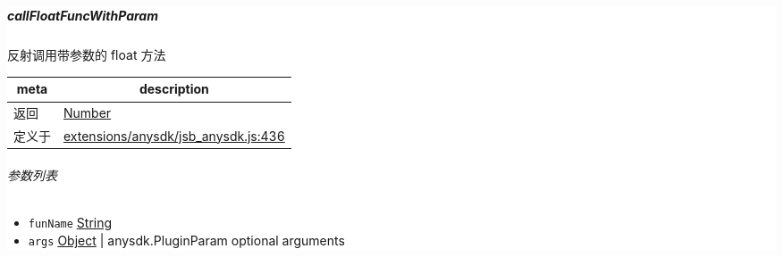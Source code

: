 
##### callFloatFuncWithParam

反射调用带参数的 float 方法

| meta | description |
|------|-------------|
| 返回 | <a href="https://developer.mozilla.org/en/JavaScript/Reference/Global_Objects/Number" class="crosslink external" target="_blank">Number</a> 
| 定义于 | [extensions/anysdk/jsb_anysdk.js:436](https://github.com/cocos-creator/engine/blob/1f39837ac17a406b42d5a5d1a52a0afa4d53a7ec/extensions/anysdk/jsb_anysdk.js#L436) |

###### 参数列表
- `funName` <a href="https://developer.mozilla.org/en/JavaScript/Reference/Global_Objects/String" class="crosslink external" target="_blank">String</a> 
- `args` <a href="https://developer.mozilla.org/en/JavaScript/Reference/Global_Objects/Object" class="crosslink external" target="_blank">Object</a> &#124; anysdk.PluginParam optional arguments



